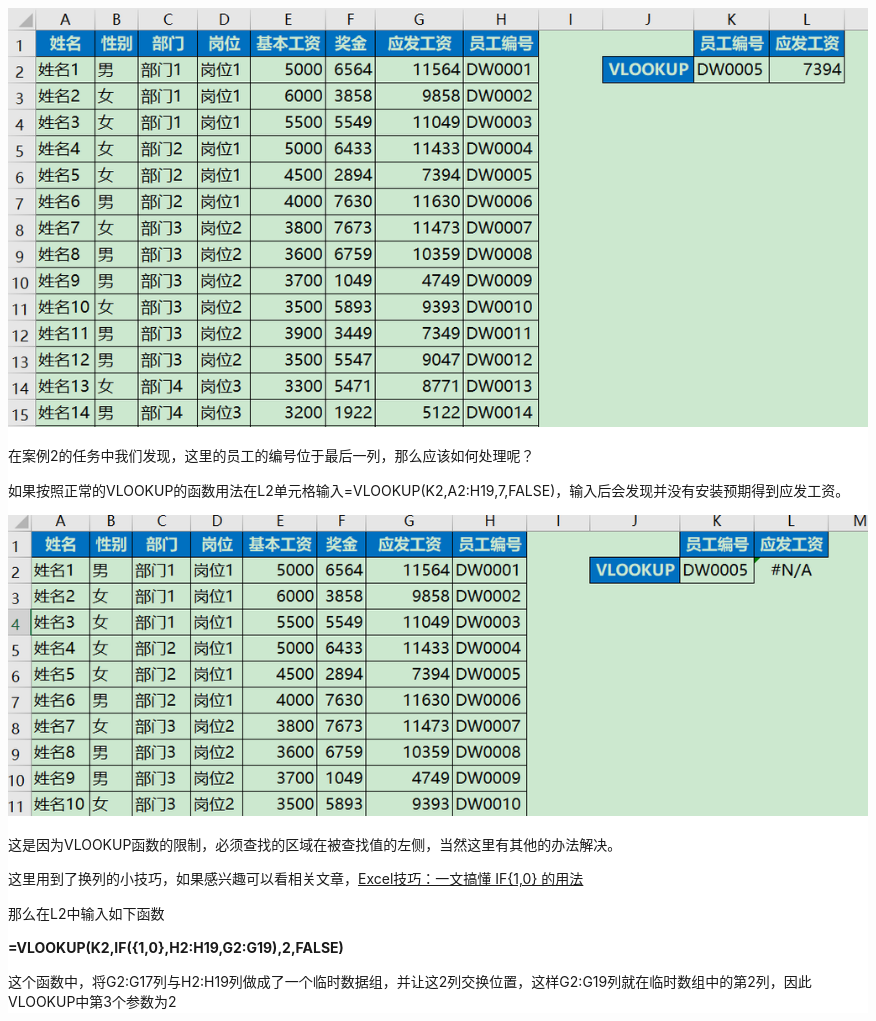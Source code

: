 ![6.2](./images/chap6/6.2.png)

在案例2的任务中我们发现，这里的员工的编号位于最后一列，那么应该如何处理呢？

如果按照正常的VLOOKUP的函数用法在L2单元格输入=VLOOKUP(K2,A2:H19,7,FALSE)，输入后会发现并没有安装预期得到应发工资。

![6.3](./images/chap6/6.3.png)

这是因为VLOOKUP函数的限制，必须查找的区域在被查找值的左侧，当然这里有其他的办法解决。

这里用到了换列的小技巧，如果感兴趣可以看相关文章，[Excel技巧：一文搞懂 IF{1,0} 的用法](https://zhuanlan.zhihu.com/p/377654196)

那么在L2中输入如下函数

**=VLOOKUP(K2,IF({1,0},H2:H19,G2:G19),2,FALSE)**

这个函数中，将G2:G17列与H2:H19列做成了一个临时数据组，并让这2列交换位置，这样G2:G19列就在临时数组中的第2列，因此VLOOKUP中第3个参数为2
